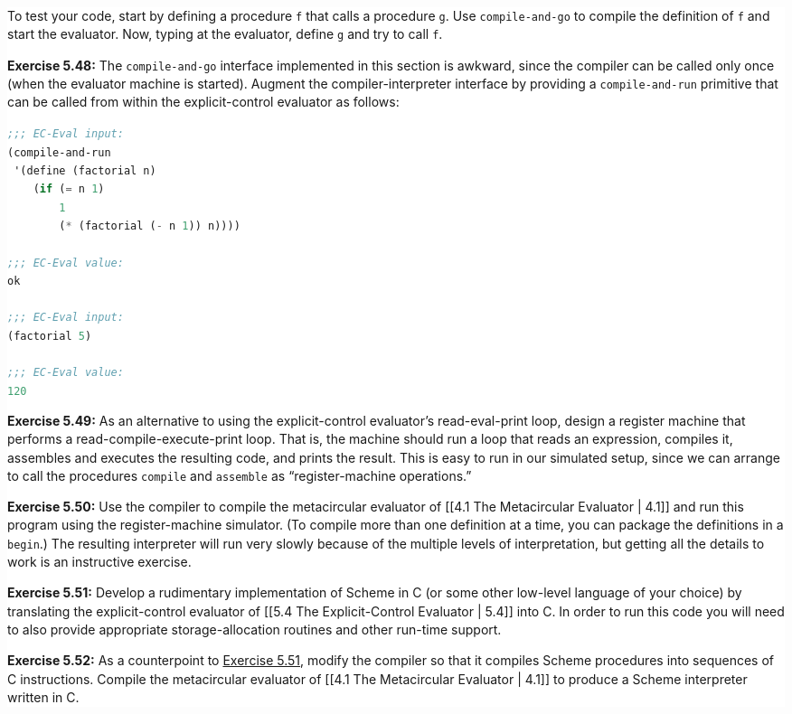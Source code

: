 
To test your code, start by defining a procedure `f` that calls a procedure `g`. Use `compile-and-go` to compile the definition of `f` and start the evaluator. Now, typing at the evaluator, define `g` and try to call `f`.

**Exercise 5.48:** The `compile-and-go` interface implemented in this section is awkward, since the compiler can be called only once (when the evaluator machine is started). Augment the compiler-interpreter interface by providing a `compile-and-run` primitive that can be called from within the explicit-control evaluator as follows:


``` scheme
;;; EC-Eval input:
(compile-and-run
 '(define (factorial n)
    (if (= n 1)
        1
        (* (factorial (- n 1)) n))))

;;; EC-Eval value:
ok

;;; EC-Eval input:
(factorial 5)

;;; EC-Eval value:
120
```


**Exercise 5.49:** As an alternative to using the explicit-control evaluator’s read-eval-print loop, design a register machine that performs a read-compile-execute-print loop. That is, the machine should run a loop that reads an expression, compiles it, assembles and executes the resulting code, and prints the result. This is easy to run in our simulated setup, since we can arrange to call the procedures `compile` and `assemble` as “register-machine operations.”

**Exercise 5.50:** Use the compiler to compile the metacircular evaluator of [[4.1 The Metacircular Evaluator | 4.1]] and run this program using the register-machine simulator. (To compile more than one definition at a time, you can package the definitions in a `begin`.) The resulting interpreter will run very slowly because of the multiple levels of interpretation, but getting all the details to work is an instructive exercise.

**Exercise 5.51:** Develop a rudimentary implementation of Scheme in C (or some other low-level language of your choice) by translating the explicit-control evaluator of [[5.4 The Explicit-Control Evaluator | 5.4]] into C. In order to run this code you will need to also provide appropriate storage-allocation routines and other run-time support.

**Exercise 5.52:** As a counterpoint to [Exercise 5.51](#Exercise-5_002e51), modify the compiler so that it compiles Scheme procedures into sequences of C instructions. Compile the metacircular evaluator of [[4.1 The Metacircular Evaluator | 4.1]] to produce a Scheme interpreter written in C.
